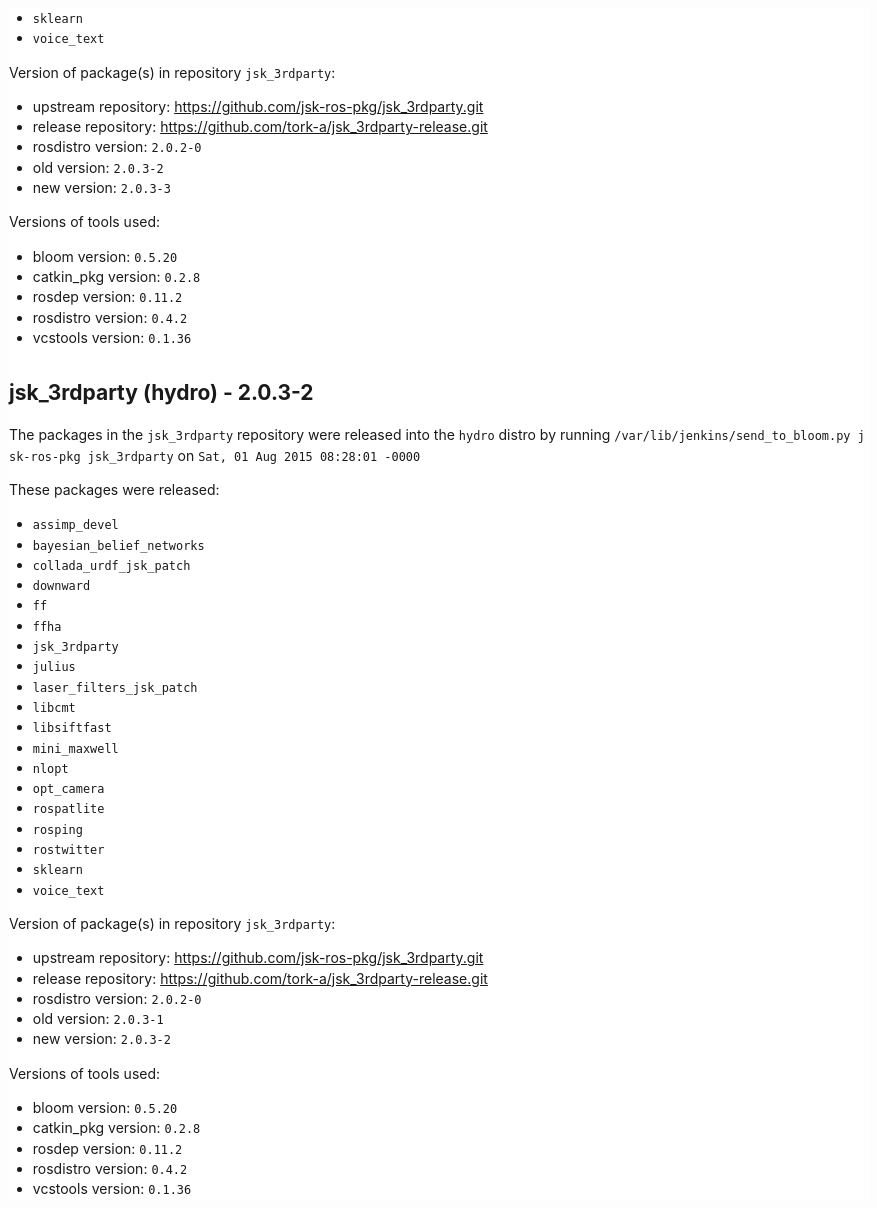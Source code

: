- `sklearn`
- `voice_text`

Version of package(s) in repository `jsk_3rdparty`:
- upstream repository: https://github.com/jsk-ros-pkg/jsk_3rdparty.git
- release repository: https://github.com/tork-a/jsk_3rdparty-release.git
- rosdistro version: `2.0.2-0`
- old version: `2.0.3-2`
- new version: `2.0.3-3`

Versions of tools used:
- bloom version: `0.5.20`
- catkin_pkg version: `0.2.8`
- rosdep version: `0.11.2`
- rosdistro version: `0.4.2`
- vcstools version: `0.1.36`


## jsk_3rdparty (hydro) - 2.0.3-2

The packages in the `jsk_3rdparty` repository were released into the `hydro` distro by running `/var/lib/jenkins/send_to_bloom.py jsk-ros-pkg jsk_3rdparty` on `Sat, 01 Aug 2015 08:28:01 -0000`

These packages were released:
- `assimp_devel`
- `bayesian_belief_networks`
- `collada_urdf_jsk_patch`
- `downward`
- `ff`
- `ffha`
- `jsk_3rdparty`
- `julius`
- `laser_filters_jsk_patch`
- `libcmt`
- `libsiftfast`
- `mini_maxwell`
- `nlopt`
- `opt_camera`
- `rospatlite`
- `rosping`
- `rostwitter`
- `sklearn`
- `voice_text`

Version of package(s) in repository `jsk_3rdparty`:
- upstream repository: https://github.com/jsk-ros-pkg/jsk_3rdparty.git
- release repository: https://github.com/tork-a/jsk_3rdparty-release.git
- rosdistro version: `2.0.2-0`
- old version: `2.0.3-1`
- new version: `2.0.3-2`

Versions of tools used:
- bloom version: `0.5.20`
- catkin_pkg version: `0.2.8`
- rosdep version: `0.11.2`
- rosdistro version: `0.4.2`
- vcstools version: `0.1.36`

